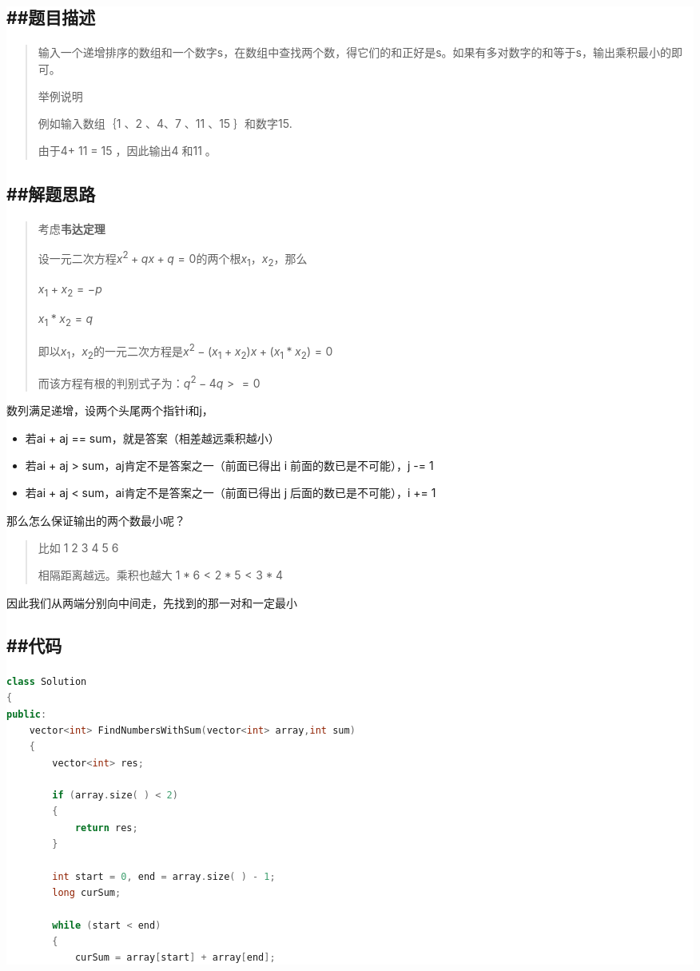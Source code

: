 ##题目描述
-------

>输入一个递增排序的数组和一个数字s，在数组中查找两个数，得它们的和正好是s。如果有多对数字的和等于s，输出乘积最小的即可。
>
>
>举例说明
>
>例如输入数组｛1 、2 、4、7 、11 、15 ｝和数字15. 
>
>由于4+ 11 = 15 ，因此输出4 和11 。


##解题思路　　
-------

>考虑**韦达定理**
>
>设一元二次方程$x^2 + qx + q = 0$的两个根$x_{1}，x_{2}$，那么
>
>$x_{1} + x_{2} = -p$
>
>$x_{1}  * x_{2} = q$
>
>即以$x_{1}，x_{2}$的一元二次方程是$x^2 - (x_{1} + x_{2})x + (x_{1}  * x_{2}) = 0$
>
>而该方程有根的判别式子为：$q^2-4q>= 0$
>

数列满足递增，设两个头尾两个指针i和j，
*	若ai + aj == sum，就是答案（相差越远乘积越小）

*	若ai + aj > sum，aj肯定不是答案之一（前面已得出 i 前面的数已是不可能），j -= 1

*	若ai + aj < sum，ai肯定不是答案之一（前面已得出 j 后面的数已是不可能），i += 1

那么怎么保证输出的两个数最小呢？

>比如
> 1 2 3 4 5 6
> 
>相隔距离越远。乘积也越大
> $1*6 < 2 * 5 < 3 * 4$

因此我们从两端分别向中间走，先找到的那一对和一定最小

##代码
-------

```cpp
class Solution
{
public:
    vector<int> FindNumbersWithSum(vector<int> array,int sum)
    {
        vector<int> res;

        if (array.size( ) < 2)
        {
            return res;
        }

        int start = 0, end = array.size( ) - 1;
        long curSum;

        while (start < end)
        {
            curSum = array[start] + array[end];

```